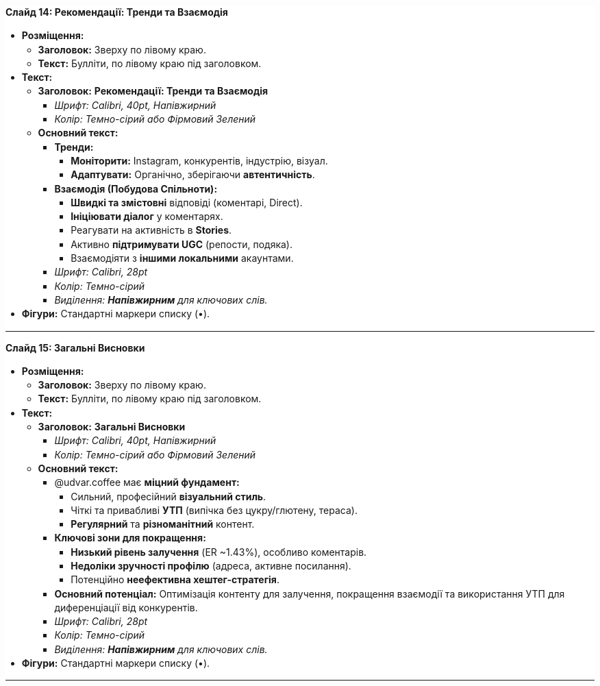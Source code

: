 
**Слайд 14: Рекомендації: Тренди та Взаємодія**

*   **Розміщення:**
    *   **Заголовок:** Зверху по лівому краю.
    *   **Текст:** Булліти, по лівому краю під заголовком.
*   **Текст:**
    *   **Заголовок:** **Рекомендації: Тренди та Взаємодія**
        *   _Шрифт: Calibri, 40pt, Напівжирний_
        *   _Колір: Темно-сірий або Фірмовий Зелений_
    *   **Основний текст:**
        *   **Тренди:**
            *   **Моніторити:** Instagram, конкурентів, індустрію, візуал.
            *   **Адаптувати:** Органічно, зберігаючи **автентичність**.
        *   **Взаємодія (Побудова Спільноти):**
            *   **Швидкі та змістовні** відповіді (коментарі, Direct).
            *   **Ініціювати діалог** у коментарях.
            *   Реагувати на активність в **Stories**.
            *   Активно **підтримувати UGC** (репости, подяка).
            *   Взаємодіяти з **іншими локальними** акаунтами.
        *   _Шрифт: Calibri, 28pt_
        *   _Колір: Темно-сірий_
        *   _Виділення: **Напівжирним** для ключових слів._
*   **Фігури:** Стандартні маркери списку (•).

---

**Слайд 15: Загальні Висновки**

*   **Розміщення:**
    *   **Заголовок:** Зверху по лівому краю.
    *   **Текст:** Булліти, по лівому краю під заголовком.
*   **Текст:**
    *   **Заголовок:** **Загальні Висновки**
        *   _Шрифт: Calibri, 40pt, Напівжирний_
        *   _Колір: Темно-сірий або Фірмовий Зелений_
    *   **Основний текст:**
        *   @udvar.coffee має **міцний фундамент:**
            *   Сильний, професійний **візуальний стиль**.
            *   Чіткі та привабливі **УТП** (випічка без цукру/глютену, тераса).
            *   **Регулярний** та **різноманітний** контент.
        *   **Ключові зони для покращення:**
            *   **Низький рівень залучення** (ER ~1.43%), особливо коментарів.
            *   **Недоліки зручності профілю** (адреса, активне посилання).
            *   Потенційно **неефективна хештег-стратегія**.
        *   **Основний потенціал:** Оптимізація контенту для залучення, покращення взаємодії та використання УТП для диференціації від конкурентів.
        *   _Шрифт: Calibri, 28pt_
        *   _Колір: Темно-сірий_
        *   _Виділення: **Напівжирним** для ключових слів._
*   **Фігури:** Стандартні маркери списку (•).

---
